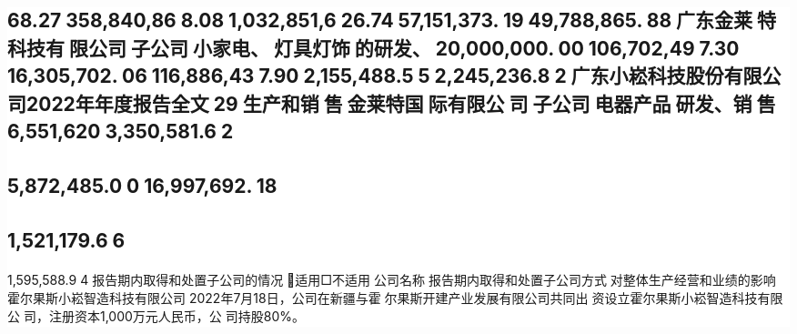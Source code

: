 68.27
358,840,86
8.08
1,032,851,6
26.74
57,151,373.
19
49,788,865.
88
广东金莱
特科技有
限公司
子公司
小家电、
灯具灯饰
的研发、
20,000,000.
00
106,702,49
7.30
16,305,702.
06
116,886,43
7.90
2,155,488.5
5
2,245,236.8
2
广东小崧科技股份有限公司2022年年度报告全文
29
生产和销
售
金莱特国
际有限公
司
子公司
电器产品
研发、销
售
6,551,620
3,350,581.6
2
-
5,872,485.0
0
16,997,692.
18
-
1,521,179.6
6
-
1,595,588.9
4
报告期内取得和处置子公司的情况
适用□不适用
公司名称
报告期内取得和处置子公司方式
对整体生产经营和业绩的影响
霍尔果斯小崧智造科技有限公司
2022年7月18日，公司在新疆与霍
尔果斯开建产业发展有限公司共同出
资设立霍尔果斯小崧智造科技有限公
司，注册资本1,000万元人民币，公
司持股80%。